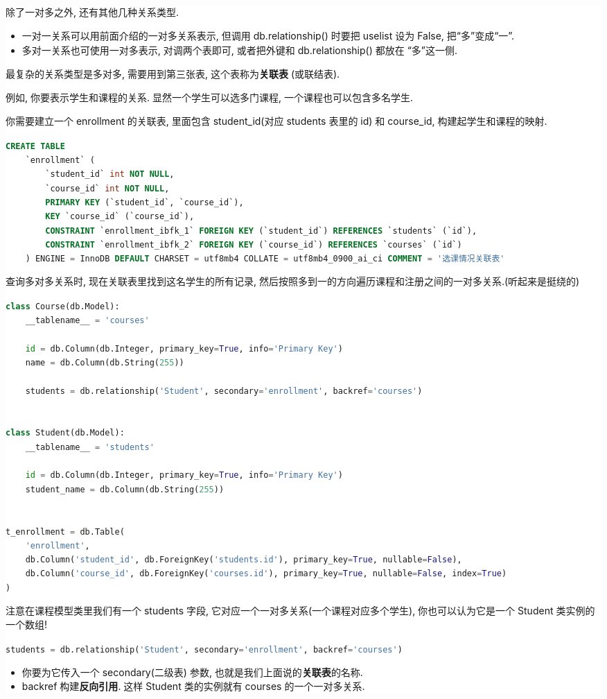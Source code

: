 除了一对多之外, 还有其他几种关系类型.

* 一对一关系可以用前面介绍的一对多关系表示, 但调用 db.relationship() 时要把 uselist 设为 False, 把“多”变成“一”.
* 多对一关系也可使用一对多表示, 对调两个表即可, 或者把外键和 db.relationship() 都放在 “多”这一侧.

最复杂的关系类型是多对多, 需要用到第三张表, 这个表称为**关联表** (或联结表).

例如, 你要表示学生和课程的关系. 显然一个学生可以选多门课程, 一个课程也可以包含多名学生.

你需要建立一个 enrollment 的关联表, 里面包含 student\_id(对应 students 表里的 id) 和 course\_id, 构建起学生和课程的映射.

```sql
CREATE TABLE
    `enrollment` (
        `student_id` int NOT NULL,
        `course_id` int NOT NULL,
        PRIMARY KEY (`student_id`, `course_id`),
        KEY `course_id` (`course_id`),
        CONSTRAINT `enrollment_ibfk_1` FOREIGN KEY (`student_id`) REFERENCES `students` (`id`),
        CONSTRAINT `enrollment_ibfk_2` FOREIGN KEY (`course_id`) REFERENCES `courses` (`id`)
    ) ENGINE = InnoDB DEFAULT CHARSET = utf8mb4 COLLATE = utf8mb4_0900_ai_ci COMMENT = '选课情况关联表'
```

查询多对多关系时, 现在关联表里找到这名学生的所有记录, 然后按照多到一的方向遍历课程和注册之间的一对多关系.(听起来是挺绕的)

```python
class Course(db.Model):
    __tablename__ = 'courses'

    id = db.Column(db.Integer, primary_key=True, info='Primary Key')
    name = db.Column(db.String(255))

    students = db.relationship('Student', secondary='enrollment', backref='courses')
    

class Student(db.Model):
    __tablename__ = 'students'

    id = db.Column(db.Integer, primary_key=True, info='Primary Key')
    student_name = db.Column(db.String(255))


t_enrollment = db.Table(
    'enrollment',
    db.Column('student_id', db.ForeignKey('students.id'), primary_key=True, nullable=False),
    db.Column('course_id', db.ForeignKey('courses.id'), primary_key=True, nullable=False, index=True)
)
```

注意在课程模型类里我们有一个 students 字段, 它对应一个一对多关系(一个课程对应多个学生), 你也可以认为它是一个 Student 类实例的一个数组!

```python
students = db.relationship('Student', secondary='enrollment', backref='courses')
```

* 你要为它传入一个 secondary(二级表) 参数, 也就是我们上面说的**关联表**的名称.
* backref 构建**反向引用**. 这样 Student 类的实例就有 courses 的一个一对多关系.
